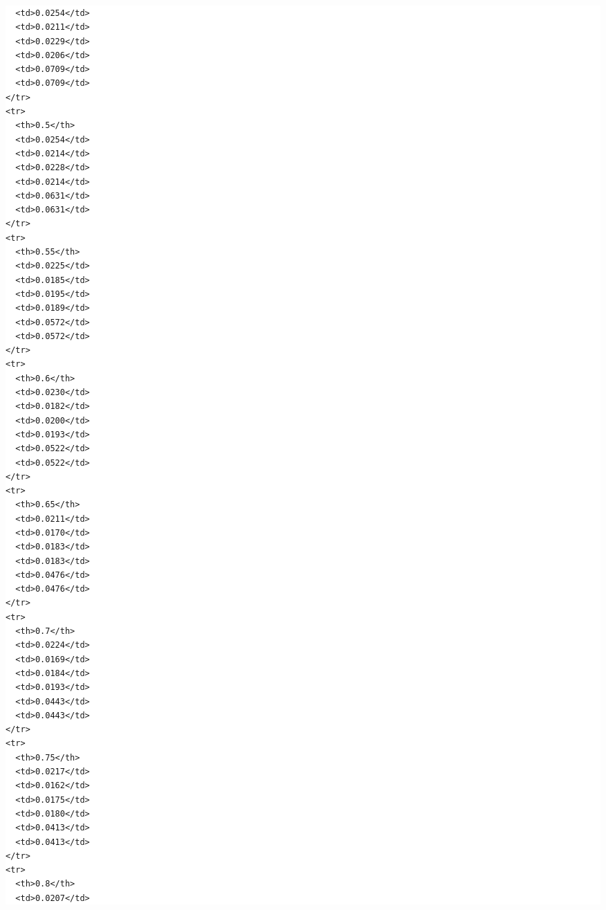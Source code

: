       <td>0.0254</td>
      <td>0.0211</td>
      <td>0.0229</td>
      <td>0.0206</td>
      <td>0.0709</td>
      <td>0.0709</td>
    </tr>
    <tr>
      <th>0.5</th>
      <td>0.0254</td>
      <td>0.0214</td>
      <td>0.0228</td>
      <td>0.0214</td>
      <td>0.0631</td>
      <td>0.0631</td>
    </tr>
    <tr>
      <th>0.55</th>
      <td>0.0225</td>
      <td>0.0185</td>
      <td>0.0195</td>
      <td>0.0189</td>
      <td>0.0572</td>
      <td>0.0572</td>
    </tr>
    <tr>
      <th>0.6</th>
      <td>0.0230</td>
      <td>0.0182</td>
      <td>0.0200</td>
      <td>0.0193</td>
      <td>0.0522</td>
      <td>0.0522</td>
    </tr>
    <tr>
      <th>0.65</th>
      <td>0.0211</td>
      <td>0.0170</td>
      <td>0.0183</td>
      <td>0.0183</td>
      <td>0.0476</td>
      <td>0.0476</td>
    </tr>
    <tr>
      <th>0.7</th>
      <td>0.0224</td>
      <td>0.0169</td>
      <td>0.0184</td>
      <td>0.0193</td>
      <td>0.0443</td>
      <td>0.0443</td>
    </tr>
    <tr>
      <th>0.75</th>
      <td>0.0217</td>
      <td>0.0162</td>
      <td>0.0175</td>
      <td>0.0180</td>
      <td>0.0413</td>
      <td>0.0413</td>
    </tr>
    <tr>
      <th>0.8</th>
      <td>0.0207</td>
